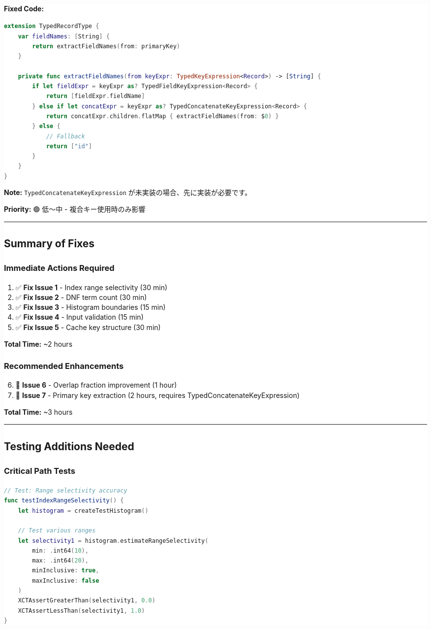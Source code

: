 **Fixed Code:**
```swift
extension TypedRecordType {
    var fieldNames: [String] {
        return extractFieldNames(from: primaryKey)
    }

    private func extractFieldNames(from keyExpr: TypedKeyExpression<Record>) -> [String] {
        if let fieldExpr = keyExpr as? TypedFieldKeyExpression<Record> {
            return [fieldExpr.fieldName]
        } else if let concatExpr = keyExpr as? TypedConcatenateKeyExpression<Record> {
            return concatExpr.children.flatMap { extractFieldNames(from: $0) }
        } else {
            // Fallback
            return ["id"]
        }
    }
}
```

**Note:** `TypedConcatenateKeyExpression` が未実装の場合、先に実装が必要です。

**Priority:** 🟢 低～中 - 複合キー使用時のみ影響

---

## Summary of Fixes

### Immediate Actions Required

1. ✅ **Fix Issue 1** - Index range selectivity (30 min)
2. ✅ **Fix Issue 2** - DNF term count (30 min)
3. ✅ **Fix Issue 3** - Histogram boundaries (15 min)
4. ✅ **Fix Issue 4** - Input validation (15 min)
5. ✅ **Fix Issue 5** - Cache key structure (30 min)

**Total Time:** ~2 hours

### Recommended Enhancements

6. 🔧 **Issue 6** - Overlap fraction improvement (1 hour)
7. 🔧 **Issue 7** - Primary key extraction (2 hours, requires TypedConcatenateKeyExpression)

**Total Time:** ~3 hours

---

## Testing Additions Needed

### Critical Path Tests

```swift
// Test: Range selectivity accuracy
func testIndexRangeSelectivity() {
    let histogram = createTestHistogram()

    // Test various ranges
    let selectivity1 = histogram.estimateRangeSelectivity(
        min: .int64(10),
        max: .int64(20),
        minInclusive: true,
        maxInclusive: false
    )
    XCTAssertGreaterThan(selectivity1, 0.0)
    XCTAssertLessThan(selectivity1, 1.0)
}
```